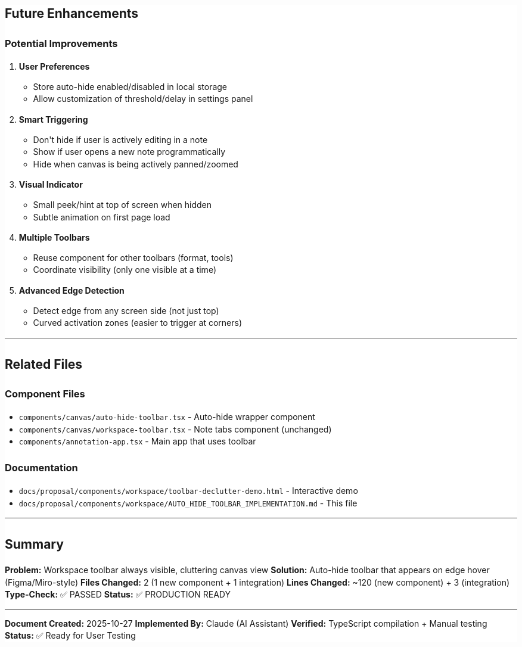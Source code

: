 
## Future Enhancements

### Potential Improvements

1. **User Preferences**
   - Store auto-hide enabled/disabled in local storage
   - Allow customization of threshold/delay in settings panel

2. **Smart Triggering**
   - Don't hide if user is actively editing in a note
   - Show if user opens a new note programmatically
   - Hide when canvas is being actively panned/zoomed

3. **Visual Indicator**
   - Small peek/hint at top of screen when hidden
   - Subtle animation on first page load

4. **Multiple Toolbars**
   - Reuse component for other toolbars (format, tools)
   - Coordinate visibility (only one visible at a time)

5. **Advanced Edge Detection**
   - Detect edge from any screen side (not just top)
   - Curved activation zones (easier to trigger at corners)

---

## Related Files

### Component Files
- `components/canvas/auto-hide-toolbar.tsx` - Auto-hide wrapper component
- `components/canvas/workspace-toolbar.tsx` - Note tabs component (unchanged)
- `components/annotation-app.tsx` - Main app that uses toolbar

### Documentation
- `docs/proposal/components/workspace/toolbar-declutter-demo.html` - Interactive demo
- `docs/proposal/components/workspace/AUTO_HIDE_TOOLBAR_IMPLEMENTATION.md` - This file

---

## Summary

**Problem:** Workspace toolbar always visible, cluttering canvas view
**Solution:** Auto-hide toolbar that appears on edge hover (Figma/Miro-style)
**Files Changed:** 2 (1 new component + 1 integration)
**Lines Changed:** ~120 (new component) + 3 (integration)
**Type-Check:** ✅ PASSED
**Status:** ✅ PRODUCTION READY

---

**Document Created:** 2025-10-27
**Implemented By:** Claude (AI Assistant)
**Verified:** TypeScript compilation + Manual testing
**Status:** ✅ Ready for User Testing
